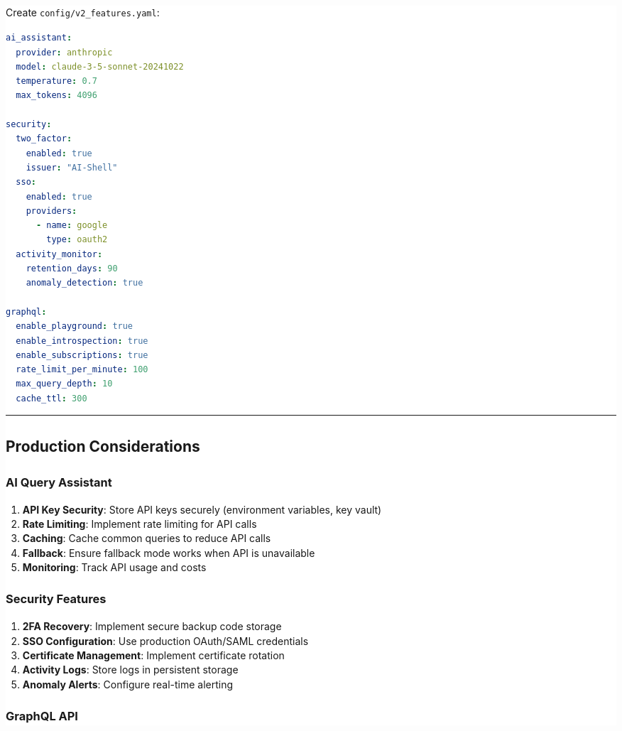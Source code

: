 Create `config/v2_features.yaml`:

```yaml
ai_assistant:
  provider: anthropic
  model: claude-3-5-sonnet-20241022
  temperature: 0.7
  max_tokens: 4096

security:
  two_factor:
    enabled: true
    issuer: "AI-Shell"
  sso:
    enabled: true
    providers:
      - name: google
        type: oauth2
  activity_monitor:
    retention_days: 90
    anomaly_detection: true

graphql:
  enable_playground: true
  enable_introspection: true
  enable_subscriptions: true
  rate_limit_per_minute: 100
  max_query_depth: 10
  cache_ttl: 300
```

---

## Production Considerations

### AI Query Assistant

1. **API Key Security**: Store API keys securely (environment variables, key vault)
2. **Rate Limiting**: Implement rate limiting for API calls
3. **Caching**: Cache common queries to reduce API calls
4. **Fallback**: Ensure fallback mode works when API is unavailable
5. **Monitoring**: Track API usage and costs

### Security Features

1. **2FA Recovery**: Implement secure backup code storage
2. **SSO Configuration**: Use production OAuth/SAML credentials
3. **Certificate Management**: Implement certificate rotation
4. **Activity Logs**: Store logs in persistent storage
5. **Anomaly Alerts**: Configure real-time alerting

### GraphQL API
